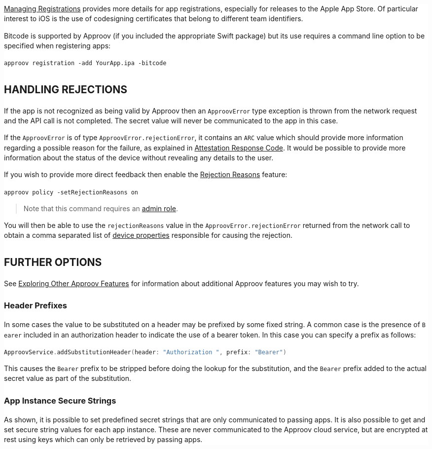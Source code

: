 [Managing Registrations](https://approov.io/docs/latest/approov-usage-documentation/#managing-registrations) provides more details for app registrations, especially for releases to the Apple App Store. Of particular interest to iOS is the use of codesigning certificates that belong to different team identifiers.

Bitcode is supported by Approov (if you included the appropriate Swift package) but its use requires a command line option to be specified when registering apps:

```
approov registration -add YourApp.ipa -bitcode
```

## HANDLING REJECTIONS
If the app is not recognized as being valid by Approov then an `ApproovError` type exception is thrown from the network request and the API call is not completed. The secret value will never be communicated to the app in this case.

If the `ApproovError` is of type `ApproovError.rejectionError`, it contains an `ARC` value which should provide more information regarding a possible reason for the failure, as explained in [Attestation Response Code](https://approov.io/docs/latest/approov-usage-documentation/#attestation-response-code). It would be possible to provide more information about the status of the device without revealing any details to the user.

If you wish to provide more direct feedback then enable the [Rejection Reasons](https://approov.io/docs/latest/approov-usage-documentation/#rejection-reasons) feature:

```
approov policy -setRejectionReasons on
```

> Note that this command requires an [admin role](https://approov.io/docs/latest/approov-usage-documentation/#account-access-roles).

You will then be able to use the `rejectionReasons` value in the `ApproovError.rejectionError` returned from the network call to obtain a comma separated list of [device properties](https://approov.io/docs/latest/approov-usage-documentation/#device-properties) responsible for causing the rejection.

## FURTHER OPTIONS
See [Exploring Other Approov Features](https://approov.io/docs/latest/approov-usage-documentation/#exploring-other-approov-features) for information about additional Approov features you may wish to try.

### Header Prefixes
In some cases the value to be substituted on a header may be prefixed by some fixed string. A common case is the presence of `Bearer` included in an authorization header to indicate the use of a bearer token. In this case you can specify a prefix as follows:

```swift
ApproovService.addSubstitutionHeader(header: "Authorization ", prefix: "Bearer")
```

This causes the `Bearer` prefix to be stripped before doing the lookup for the substitution, and the `Bearer` prefix added to the actual secret value as part of the substitution.

### App Instance Secure Strings
As shown, it is possible to set predefined secret strings that are only communicated to passing apps. It is also possible to get and set secure string values for each app instance. These are never communicated to the Approov cloud service, but are encrypted at rest using keys which can only be retrieved by passing apps.
